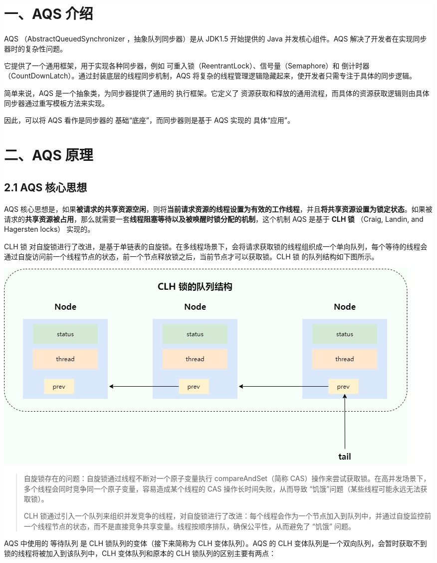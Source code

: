 # 一、AQS 介绍

AQS （AbstractQueuedSynchronizer ，抽象队列同步器）是从 JDK1.5 开始提供的 Java 并发核心组件。AQS 解决了开发者在实现同步器时的复杂性问题。

它提供了一个通用框架，用于实现各种同步器，例如 可重入锁（ReentrantLock）、信号量（Semaphore）和 倒计时器（CountDownLatch）。通过封装底层的线程同步机制，AQS 将复杂的线程管理逻辑隐藏起来，使开发者只需专注于具体的同步逻辑。

简单来说，AQS 是一个抽象类，为同步器提供了通用的 执行框架。它定义了 资源获取和释放的通用流程，而具体的资源获取逻辑则由具体同步器通过重写模板方法来实现。

 因此，可以将 AQS 看作是同步器的 基础“底座”，而同步器则是基于 AQS 实现的 具体“应用”。

# 二、AQS 原理

## 2.1 AQS 核心思想

AQS 核心思想是，如果**被请求的共享资源空闲**，则将**当前请求资源的线程设置为有效的工作线程**，并且**将共享资源设置为锁定状态**。如果被请求的**共享资源被占用**，那么就需要一套**线程阻塞等待以及被唤醒时锁分配的机制**，这个机制 AQS 是基于 **CLH 锁** （Craig, Landin, and Hagersten locks） 实现的。

CLH 锁 对自旋锁进行了改进，是基于单链表的自旋锁。在多线程场景下，会将请求获取锁的线程组织成一个单向队列，每个等待的线程会通过自旋访问前一个线程节点的状态，前一个节点释放锁之后，当前节点才可以获取锁。CLH 锁 的队列结构如下图所示。

![CLH 锁的队列结构](./assets/clh-lock-queue-structure.png)

> 自旋锁存在的问题：自旋锁通过线程不断对一个原子变量执行 compareAndSet（简称 CAS）操作来尝试获取锁。在高并发场景下，多个线程会同时竞争同一个原子变量，容易造成某个线程的 CAS 操作长时间失败，从而导致 “饥饿”问题（某些线程可能永远无法获取锁）。
>
> CLH 锁通过引入一个队列来组织并发竞争的线程，对自旋锁进行了改进：每个线程会作为一个节点加入到队列中，并通过自旋监控前一个线程节点的状态，而不是直接竞争共享变量。线程按顺序排队，确保公平性，从而避免了 “饥饿” 问题。



AQS 中使用的 等待队列 是 CLH 锁队列的变体（接下来简称为 CLH 变体队列）。AQS 的 CLH 变体队列是一个双向队列，会暂时获取不到锁的线程将被加入到该队列中，CLH 变体队列和原本的 CLH 锁队列的区别主要有两点：
